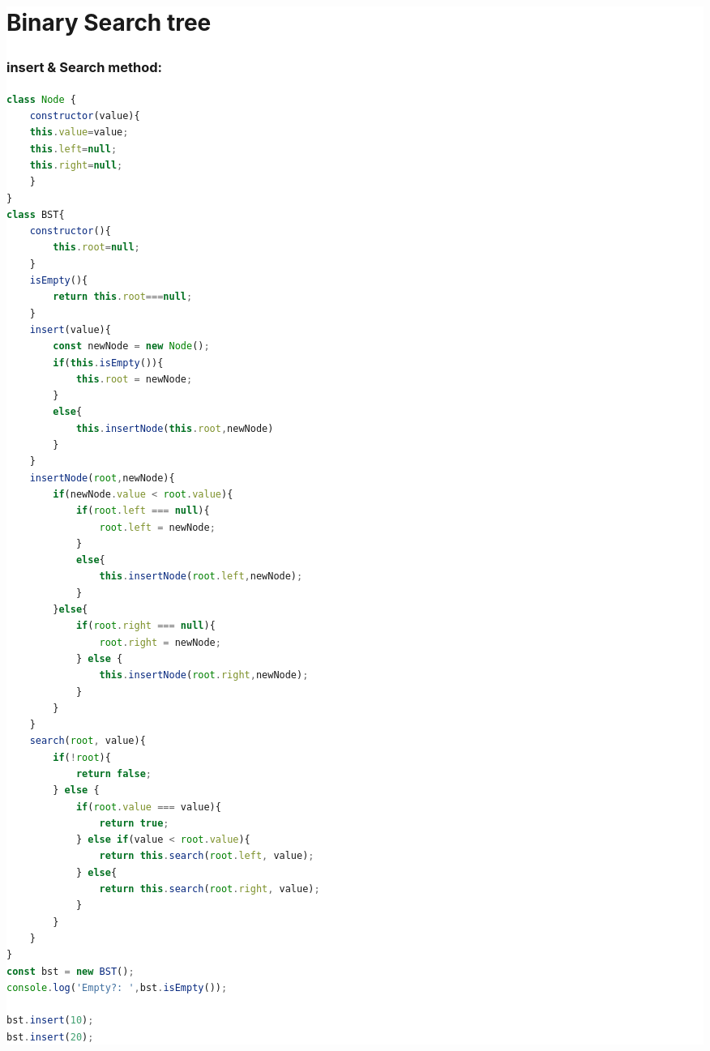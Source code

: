 # Binary Search tree
### insert & Search method:

```javascript
class Node {
    constructor(value){
    this.value=value;
    this.left=null;
    this.right=null;
    }
}
class BST{
    constructor(){
        this.root=null;
    }
    isEmpty(){
        return this.root===null;
    }
    insert(value){
        const newNode = new Node();
        if(this.isEmpty()){
            this.root = newNode;
        }
        else{
            this.insertNode(this.root,newNode)
        }
    }
    insertNode(root,newNode){
        if(newNode.value < root.value){
            if(root.left === null){
                root.left = newNode;
            }
            else{
                this.insertNode(root.left,newNode);
            }
        }else{
            if(root.right === null){
                root.right = newNode;
            } else {
                this.insertNode(root.right,newNode);
            }
        }
    }
    search(root, value){
        if(!root){
            return false;
        } else {
            if(root.value === value){
                return true;
            } else if(value < root.value){
                return this.search(root.left, value);
            } else{
                return this.search(root.right, value);
            }
        }
    }
}
const bst = new BST();
console.log('Empty?: ',bst.isEmpty());

bst.insert(10);
bst.insert(20);
```